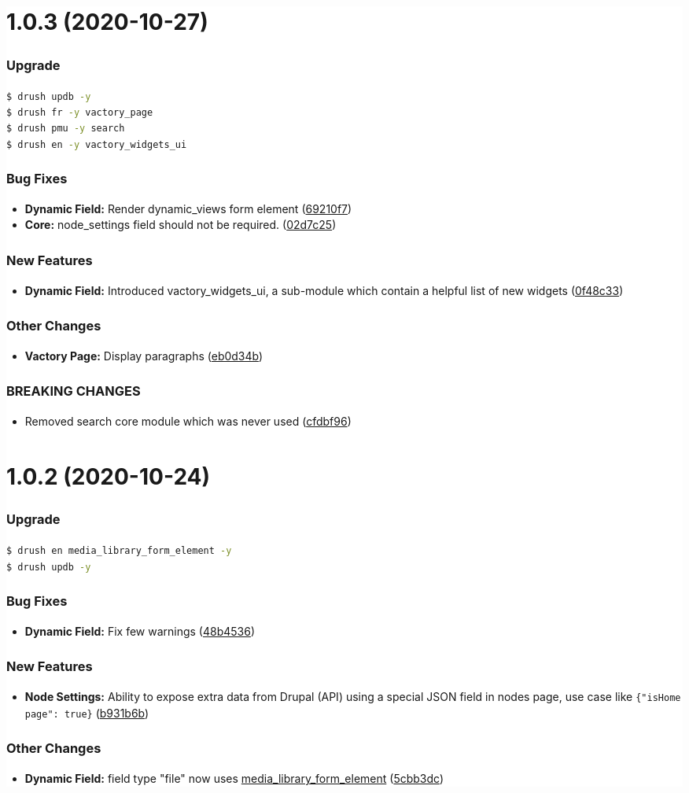 # 1.0.3 (2020-10-27)

### Upgrade

```bash
$ drush updb -y
$ drush fr -y vactory_page
$ drush pmu -y search
$ drush en -y vactory_widgets_ui
```

### Bug Fixes

* **Dynamic Field:** Render dynamic_views form element ([69210f7](https://github.com/voidagency/vactory_decoupled/commit/eb0d34b324530f161df9886f89e83a6fcf4f3382))
* **Core:** node_settings field should not be required. ([02d7c25](https://github.com/voidagency/vactory_decoupled/commit/02d7c259b450843d74b1382240a09dad57343bdd))

### New Features

* **Dynamic Field:** Introduced vactory_widgets_ui, a sub-module which contain a helpful list of new widgets ([0f48c33](https://github.com/voidagency/vactory_decoupled/commit/0f48c33f24cb40b9a71c1299ea57cefe8545fcf7))

### Other Changes

* **Vactory Page:** Display paragraphs ([eb0d34b](https://github.com/voidagency/vactory_decoupled/commit/69210f7d2bcc69f6a8f236988e5bac58f1f0c772))

### BREAKING CHANGES

* Removed search core module which was never used ([cfdbf96](https://github.com/voidagency/vactory_decoupled/commit/cfdbf96ab41078e5ea5aca4638e38a6bf11fed7d))

# 1.0.2 (2020-10-24)

### Upgrade

```bash
$ drush en media_library_form_element -y
$ drush updb -y
```

### Bug Fixes

* **Dynamic Field:** Fix few warnings ([48b4536](https://github.com/voidagency/vactory_decoupled/commit/48b45364c41075e801da65c30f1d9b39bc9820e3))

### New Features

* **Node Settings:** Ability to expose extra data from Drupal (API) using a special JSON field in nodes page, use case like `{"isHomepage": true}` ([b931b6b](https://github.com/voidagency/vactory_decoupled/commit/b931b6b84015d2bb9d2c7a1b1d9fc25d3c37673f))

### Other Changes

* **Dynamic Field:** field type "file" now uses [media_library_form_element](https://www.drupal.org/project/media_library_form_element) ([5cbb3dc](https://github.com/voidagency/vactory_decoupled/commit/5cbb3dc5c19982a31ef63b93d90824b349898e71))
